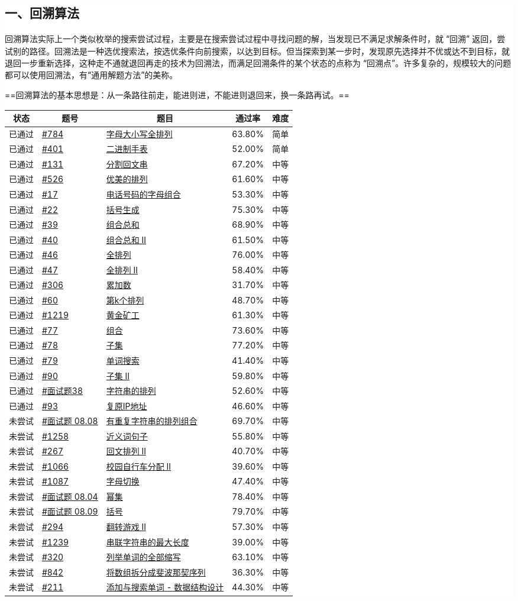 ## 一、回溯算法

回溯算法实际上一个类似枚举的搜索尝试过程，主要是在搜索尝试过程中寻找问题的解，当发现已不满足求解条件时，就 “回溯” 返回，尝试别的路径。回溯法是一种选优搜索法，按选优条件向前搜索，以达到目标。但当探索到某一步时，发现原先选择并不优或达不到目标，就退回一步重新选择，这种走不通就退回再走的技术为回溯法，而满足回溯条件的某个状态的点称为 “回溯点”。许多复杂的，规模较大的问题都可以使用回溯法，有“通用解题方法”的美称。

==回溯算法的基本思想是：从一条路往前走，能进则进，不能进则退回来，换一条路再试。==

| 状态   | 题号                                                         | 题目                                                         | 通过率 | 难度 |
| ------ | ------------------------------------------------------------ | ------------------------------------------------------------ | ------ | ---- |
| 已通过 | [#784](https://leetcode-cn.com/problems/letter-case-permutation/) | [字母大小写全排列](https://leetcode-cn.com/problems/letter-case-permutation/) | 63.80% | 简单 |
| 已通过 | [#401](https://leetcode-cn.com/problems/binary-watch/)       | [二进制手表](https://leetcode-cn.com/problems/binary-watch/) | 52.00% | 简单 |
| 已通过 | [#131](https://leetcode-cn.com/problems/palindrome-partitioning/) | [分割回文串](https://leetcode-cn.com/problems/palindrome-partitioning/) | 67.20% | 中等 |
| 已通过 | [#526](https://leetcode-cn.com/problems/beautiful-arrangement/) | [优美的排列](https://leetcode-cn.com/problems/beautiful-arrangement/) | 61.60% | 中等 |
| 已通过 | [#17](https://leetcode-cn.com/problems/letter-combinations-of-a-phone-number/) | [电话号码的字母组合](https://leetcode-cn.com/problems/letter-combinations-of-a-phone-number/) | 53.30% | 中等 |
| 已通过 | [#22](https://leetcode-cn.com/problems/generate-parentheses/) | [括号生成](https://leetcode-cn.com/problems/generate-parentheses/) | 75.30% | 中等 |
| 已通过 | [#39](https://leetcode-cn.com/problems/combination-sum/)     | [组合总和](https://leetcode-cn.com/problems/combination-sum/) | 68.90% | 中等 |
| 已通过 | [#40](https://leetcode-cn.com/problems/combination-sum-ii/)  | [组合总和   II](https://leetcode-cn.com/problems/combination-sum-ii/) | 61.50% | 中等 |
| 已通过 | [#46](https://leetcode-cn.com/problems/permutations/)        | [全排列](https://leetcode-cn.com/problems/permutations/)     | 76.00% | 中等 |
| 已通过 | [#47](https://leetcode-cn.com/problems/permutations-ii/)     | [全排列   II](https://leetcode-cn.com/problems/permutations-ii/) | 58.40% | 中等 |
| 已通过 | [#306](https://leetcode-cn.com/problems/additive-number/)    | [累加数](https://leetcode-cn.com/problems/additive-number/)  | 31.70% | 中等 |
| 已通过 | [#60](https://leetcode-cn.com/problems/permutation-sequence/) | [第k个排列](https://leetcode-cn.com/problems/permutation-sequence/) | 48.70% | 中等 |
| 已通过 | [#1219](https://leetcode-cn.com/problems/path-with-maximum-gold/) | [黄金矿工](https://leetcode-cn.com/problems/path-with-maximum-gold/) | 61.30% | 中等 |
| 已通过 | [#77](https://leetcode-cn.com/problems/combinations/)        | [组合](https://leetcode-cn.com/problems/combinations/)       | 73.60% | 中等 |
| 已通过 | [#78](https://leetcode-cn.com/problems/subsets/)             | [子集](https://leetcode-cn.com/problems/subsets/)            | 77.20% | 中等 |
| 已通过 | [#79](https://leetcode-cn.com/problems/word-search/)         | [单词搜索](https://leetcode-cn.com/problems/word-search/)    | 41.40% | 中等 |
| 已通过 | [#90](https://leetcode-cn.com/problems/subsets-ii/)          | [子集   II](https://leetcode-cn.com/problems/subsets-ii/)    | 59.80% | 中等 |
| 已通过 | [#面试题38](https://leetcode-cn.com/problems/zi-fu-chuan-de-pai-lie-lcof/) | [字符串的排列](https://leetcode-cn.com/problems/zi-fu-chuan-de-pai-lie-lcof/) | 52.60% | 中等 |
| 已通过 | [#93](https://leetcode-cn.com/problems/restore-ip-addresses/) | [复原IP地址](https://leetcode-cn.com/problems/restore-ip-addresses/) | 46.60% | 中等 |
| 未尝试 | [#面试题 08.08](https://leetcode-cn.com/problems/permutation-ii-lcci/) | [有重复字符串的排列组合](https://leetcode-cn.com/problems/permutation-ii-lcci/) | 69.70% | 中等 |
| 未尝试 | [#1258](https://leetcode-cn.com/problems/synonymous-sentences/) | [近义词句子](https://leetcode-cn.com/problems/synonymous-sentences/) | 55.80% | 中等 |
| 未尝试 | [#267](https://leetcode-cn.com/problems/palindrome-permutation-ii/) | [回文排列 II](https://leetcode-cn.com/problems/palindrome-permutation-ii/) | 40.70% | 中等 |
| 未尝试 | [#1066](https://leetcode-cn.com/problems/campus-bikes-ii/)   | [校园自行车分配   II](https://leetcode-cn.com/problems/campus-bikes-ii/) | 39.60% | 中等 |
| 未尝试 | [#1087](https://leetcode-cn.com/problems/brace-expansion/)   | [字母切换](https://leetcode-cn.com/problems/brace-expansion/) | 47.40% | 中等 |
| 未尝试 | [#面试题   08.04](https://leetcode-cn.com/problems/power-set-lcci/) | [幂集](https://leetcode-cn.com/problems/power-set-lcci/)     | 78.40% | 中等 |
| 未尝试 | [#面试题   08.09](https://leetcode-cn.com/problems/bracket-lcci/) | [括号](https://leetcode-cn.com/problems/bracket-lcci/)       | 79.70% | 中等 |
| 未尝试 | [#294](https://leetcode-cn.com/problems/flip-game-ii/)       | [翻转游戏   II](https://leetcode-cn.com/problems/flip-game-ii/) | 57.30% | 中等 |
| 未尝试 | [#1239](https://leetcode-cn.com/problems/maximum-length-of-a-concatenated-string-with-unique-characters/) | [串联字符串的最大长度](https://leetcode-cn.com/problems/maximum-length-of-a-concatenated-string-with-unique-characters/) | 39.00% | 中等 |
| 未尝试 | [#320](https://leetcode-cn.com/problems/generalized-abbreviation/) | [列举单词的全部缩写](https://leetcode-cn.com/problems/generalized-abbreviation/) | 63.10% | 中等 |
| 未尝试 | [#842](https://leetcode-cn.com/problems/split-array-into-fibonacci-sequence/) | [将数组拆分成斐波那契序列](https://leetcode-cn.com/problems/split-array-into-fibonacci-sequence/) | 36.30% | 中等 |
| 未尝试 | [#211](https://leetcode-cn.com/problems/add-and-search-word-data-structure-design/) | [添加与搜索单词 - 数据结构设计](https://leetcode-cn.com/problems/add-and-search-word-data-structure-design/) | 44.30% | 中等 |